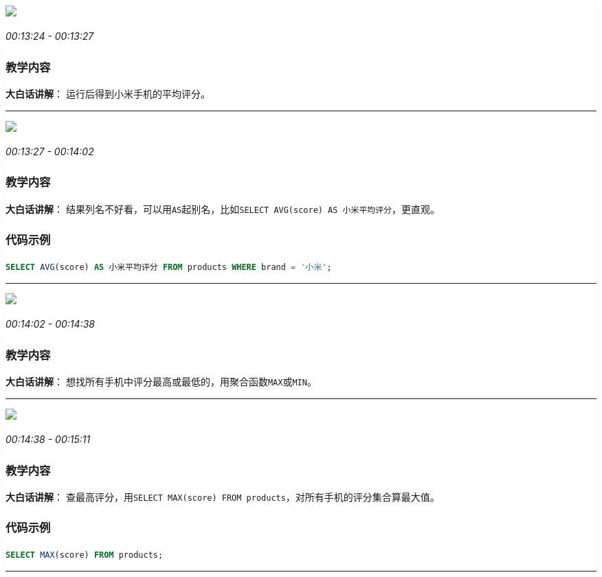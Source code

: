 ![](https://pic.aihaoji.com/user_cf07d812-ef26-8550-a50d-768cff660798/img/20250626/2807a22d-64a7-2940-86a6-993651266c0f/4a83ef80-87c3-4f4a-8b57-12c6fa4640fb.webp)

*00:13:24 - 00:13:27*

### 教学内容

**大白话讲解**：
运行后得到小米手机的平均评分。

---

![](https://pic.aihaoji.com/user_cf07d812-ef26-8550-a50d-768cff660798/img/20250626/2807a22d-64a7-2940-86a6-993651266c0f/8c670ca5-c984-4ba7-a0e9-4400efb11805.webp)

*00:13:27 - 00:14:02*

### 教学内容

**大白话讲解**：
结果列名不好看，可以用`AS`起别名，比如`SELECT AVG(score) AS 小米平均评分`，更直观。

### 代码示例

```sql
SELECT AVG(score) AS 小米平均评分 FROM products WHERE brand = '小米';
```

---

![](https://pic.aihaoji.com/user_cf07d812-ef26-8550-a50d-768cff660798/img/20250626/2807a22d-64a7-2940-86a6-993651266c0f/041a8744-c834-41c7-9465-be6b93511278.webp)

*00:14:02 - 00:14:38*

### 教学内容

**大白话讲解**：
想找所有手机中评分最高或最低的，用聚合函数`MAX`或`MIN`。

---

![](https://pic.aihaoji.com/user_cf07d812-ef26-8550-a50d-768cff660798/img/20250626/2807a22d-64a7-2940-86a6-993651266c0f/b6dff007-889b-4b24-a907-42e6c98ca04d.webp)

*00:14:38 - 00:15:11*

### 教学内容

**大白话讲解**：
查最高评分，用`SELECT MAX(score) FROM products`，对所有手机的评分集合算最大值。

### 代码示例

```sql
SELECT MAX(score) FROM products;
```

---
